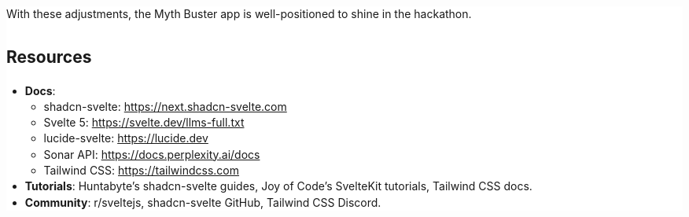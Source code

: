 With these adjustments, the Myth Buster app is well-positioned to shine in the hackathon.

## Resources
- **Docs**:
  - shadcn-svelte: https://next.shadcn-svelte.com
  - Svelte 5: https://svelte.dev/llms-full.txt
  - lucide-svelte: https://lucide.dev
  - Sonar API: https://docs.perplexity.ai/docs
  - Tailwind CSS: https://tailwindcss.com
- **Tutorials**: Huntabyte’s shadcn-svelte guides, Joy of Code’s SvelteKit tutorials, Tailwind CSS docs.
- **Community**: r/sveltejs, shadcn-svelte GitHub, Tailwind CSS Discord.